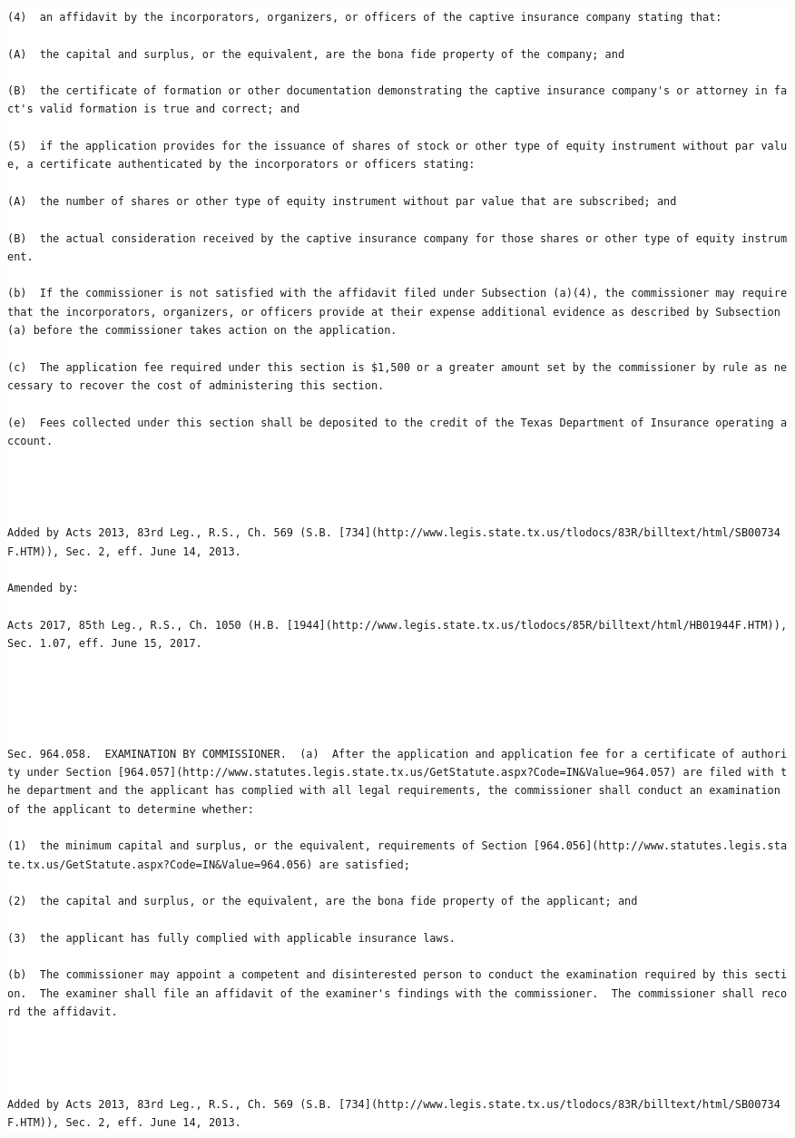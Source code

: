     (4)  an affidavit by the incorporators, organizers, or officers of the captive insurance company stating that:
    
    (A)  the capital and surplus, or the equivalent, are the bona fide property of the company; and
    
    (B)  the certificate of formation or other documentation demonstrating the captive insurance company's or attorney in fact's valid formation is true and correct; and
    
    (5)  if the application provides for the issuance of shares of stock or other type of equity instrument without par value, a certificate authenticated by the incorporators or officers stating:
    
    (A)  the number of shares or other type of equity instrument without par value that are subscribed; and
    
    (B)  the actual consideration received by the captive insurance company for those shares or other type of equity instrument.
    
    (b)  If the commissioner is not satisfied with the affidavit filed under Subsection (a)(4), the commissioner may require that the incorporators, organizers, or officers provide at their expense additional evidence as described by Subsection (a) before the commissioner takes action on the application.
    
    (c)  The application fee required under this section is $1,500 or a greater amount set by the commissioner by rule as necessary to recover the cost of administering this section.
    
    (e)  Fees collected under this section shall be deposited to the credit of the Texas Department of Insurance operating account.
    
    
    
    
    Added by Acts 2013, 83rd Leg., R.S., Ch. 569 (S.B. [734](http://www.legis.state.tx.us/tlodocs/83R/billtext/html/SB00734F.HTM)), Sec. 2, eff. June 14, 2013.
    
    Amended by: 
    
    Acts 2017, 85th Leg., R.S., Ch. 1050 (H.B. [1944](http://www.legis.state.tx.us/tlodocs/85R/billtext/html/HB01944F.HTM)), Sec. 1.07, eff. June 15, 2017.
    
    
    
    
    
    Sec. 964.058.  EXAMINATION BY COMMISSIONER.  (a)  After the application and application fee for a certificate of authority under Section [964.057](http://www.statutes.legis.state.tx.us/GetStatute.aspx?Code=IN&Value=964.057) are filed with the department and the applicant has complied with all legal requirements, the commissioner shall conduct an examination of the applicant to determine whether:
    
    (1)  the minimum capital and surplus, or the equivalent, requirements of Section [964.056](http://www.statutes.legis.state.tx.us/GetStatute.aspx?Code=IN&Value=964.056) are satisfied;
    
    (2)  the capital and surplus, or the equivalent, are the bona fide property of the applicant; and
    
    (3)  the applicant has fully complied with applicable insurance laws.
    
    (b)  The commissioner may appoint a competent and disinterested person to conduct the examination required by this section.  The examiner shall file an affidavit of the examiner's findings with the commissioner.  The commissioner shall record the affidavit.
    
    
    
    
    Added by Acts 2013, 83rd Leg., R.S., Ch. 569 (S.B. [734](http://www.legis.state.tx.us/tlodocs/83R/billtext/html/SB00734F.HTM)), Sec. 2, eff. June 14, 2013.
    